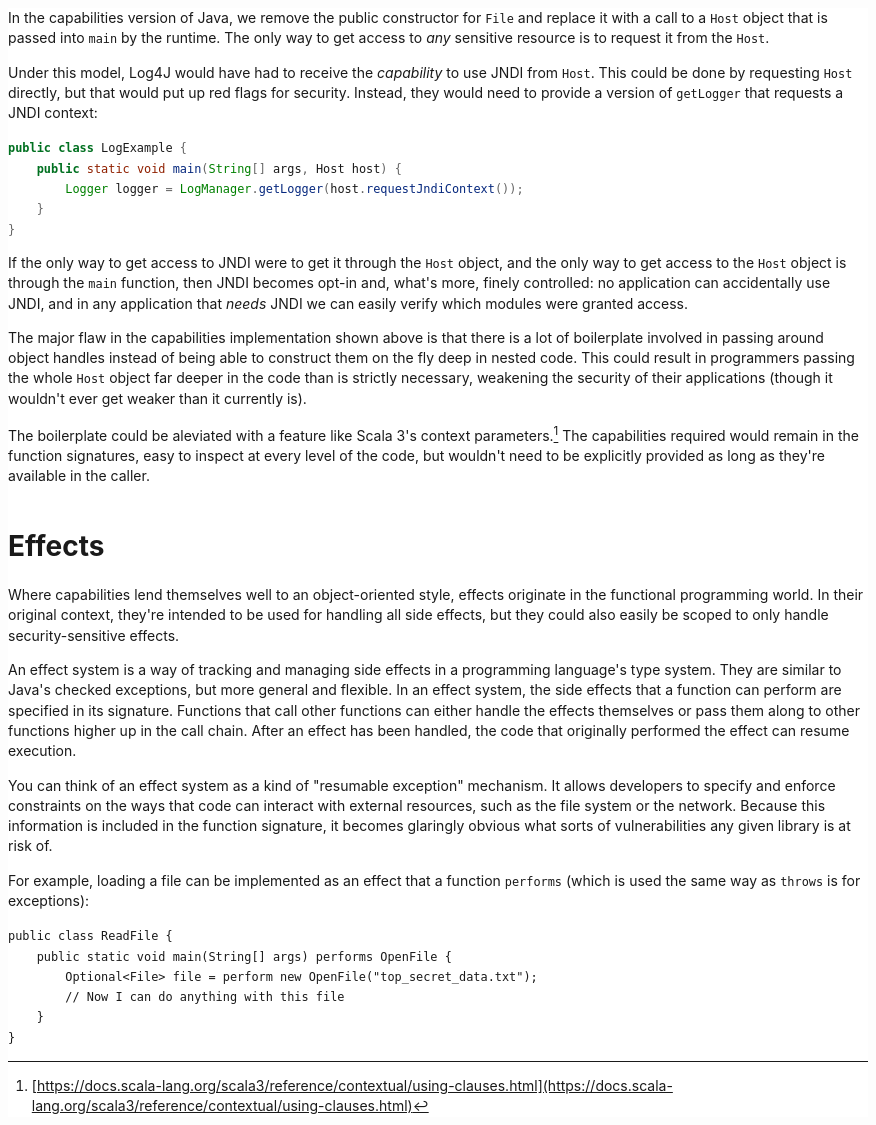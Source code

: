 In the capabilities version of Java, we remove the public constructor for `File` and replace it with a call to a `Host` object that is passed into `main` by the runtime. The only way to get access to *any* sensitive resource is to request it from the `Host`.

Under this model, Log4J would have had to receive the *capability* to use JNDI from `Host`. This could be done by requesting `Host` directly, but that would put up red flags for security. Instead, they would need to provide a version of `getLogger` that requests a JNDI context:

```java
public class LogExample {
    public static void main(String[] args, Host host) {
        Logger logger = LogManager.getLogger(host.requestJndiContext());
    }
}
```

If the only way to get access to JNDI were to get it through the `Host` object, and the only way to get access to the `Host` object is through the `main` function, then JNDI becomes opt-in and, what's more, finely controlled: no application can accidentally use JNDI, and in any application that *needs* JNDI we can easily verify which modules were granted access.


The major flaw in the capabilities implementation shown above is that there is a lot of boilerplate involved in passing around object handles instead of being able to construct them on the fly deep in nested code. This could result in programmers passing the whole `Host` object far deeper in the code than is strictly necessary, weakening the security of their applications (though it wouldn't ever get weaker than it currently is).

The boilerplate could be aleviated with a feature like Scala 3's context parameters.[^6] The capabilities required would remain in the function signatures, easy to inspect at every level of the code, but wouldn't need to be explicitly provided as long as they're available in the caller.

# Effects

Where capabilities lend themselves well to an object-oriented style, effects originate in the functional programming world. In their original context, they're intended to be used for handling all side effects, but they could also easily be scoped to only handle security-sensitive effects.

An effect system is a way of tracking and managing side effects in a programming language's type system. They are similar to Java's checked exceptions, but more general and flexible. In an effect system, the side effects that a function can perform are specified in its signature. Functions that call other functions can either handle the effects themselves or pass them along to other functions higher up in the call chain. After an effect has been handled, the code that originally performed the effect can resume execution.

You can think of an effect system as a kind of "resumable exception" mechanism. It allows developers to specify and enforce constraints on the ways that code can interact with external resources, such as the file system or the network. Because this information is included in the function signature, it becomes glaringly obvious what sorts of vulnerabilities any given library is at risk of.

For example, loading a file can be implemented as an effect that a function `performs` (which is used the same way as `throws` is for exceptions):

```java-effects
public class ReadFile {
    public static void main(String[] args) performs OpenFile {
        Optional<File> file = perform new OpenFile("top_secret_data.txt");
        // Now I can do anything with this file
    }
}
```


[^1]: [See this article for background on Log4Shell and JNDI.](https://www.shiftleft.io/blog/log4shell-jndi-injection-via-attackable-log4j/) For this post, it's sufficient to know that JNDI is a Java feature that allows executing remote code, and Log4J intentionally allowed using JNDI when logging, which created the vulnerability known as Log4Shell.
[^2]: [https://www.veracode.com/blog/research/exploiting-jndi-injections-java](https://www.veracode.com/blog/research/exploiting-jndi-injections-java)
[^3]: [http://web.archive.org/web/20211127190733/https://logging.apache.org/log4j/2.x/manual/lookups.html](http://web.archive.org/web/20211127190733/https://logging.apache.org/log4j/2.x/manual/lookups.html)
[^4]: [https://dl.acm.org/doi/pdf/10.1145/358198.358210](https://dl.acm.org/doi/pdf/10.1145/358198.358210)
[^5]: [https://en.wikipedia.org/wiki/Object-capability_model](https://en.wikipedia.org/wiki/Object-capability_model)
[^6]: [https://docs.scala-lang.org/scala3/reference/contextual/using-clauses.html](https://docs.scala-lang.org/scala3/reference/contextual/using-clauses.html)